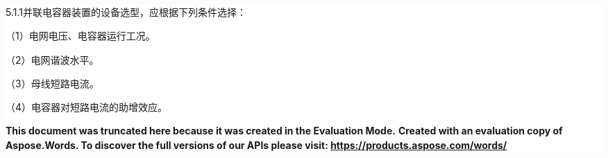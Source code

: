 5\.1.1并联电容器装置的设备选型，应根据下列条件选择：

（1）电网电压、电容器运行工况。

（2）电网谐波水平。

（3）母线短路电流。

（4）电容器对短路电流的助增效应。

**This document was truncated here because it was created in the Evaluation Mode.**
**Created with an evaluation copy of Aspose.Words. To discover the full versions of our APIs please visit: https://products.aspose.com/words/**
